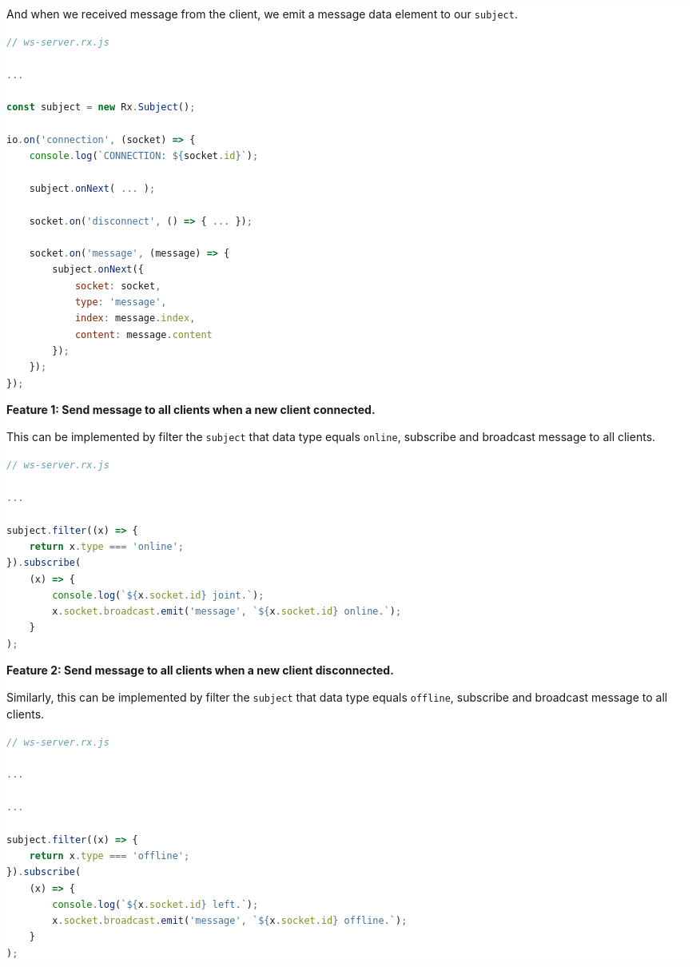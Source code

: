 And when we received message from the client, we emit a message data element to our `subject`.

```javascript
// ws-server.rx.js

...

const subject = new Rx.Subject();

io.on('connection', (socket) => {
    console.log(`CONNECTION: ${socket.id}`);

    subject.onNext( ... );

    socket.on('disconnect', () => { ... });

    socket.on('message', (message) => {
        subject.onNext({
            socket: socket,
            type: 'message',
            index: message.index,
            content: message.content
        });
    });
});
```

**Feature 1: Send message to all clients when a new client connected.**

This can be implemented by filter the `subject` that data type equals `online`, subscribe and broadcast message to all clients.

```javascript
// ws-server.rx.js

...

subject.filter((x) => {
    return x.type === 'online';
}).subscribe(
    (x) => {
        console.log(`${x.socket.id} joint.`);
        x.socket.broadcast.emit('message', `${x.socket.id} online.`);
    }
);
```

**Feature 2: Send message to all clients when a new client disconnected.**

Similarly, this can be implemented by filter the `subject` that data type equals `offline`, subscribe and broadcast message to all clients.

```javascript
// ws-server.rx.js

...

...

subject.filter((x) => {
    return x.type === 'offline';
}).subscribe(
    (x) => {
        console.log(`${x.socket.id} left.`);
        x.socket.broadcast.emit('message', `${x.socket.id} offline.`);
    }
);
```